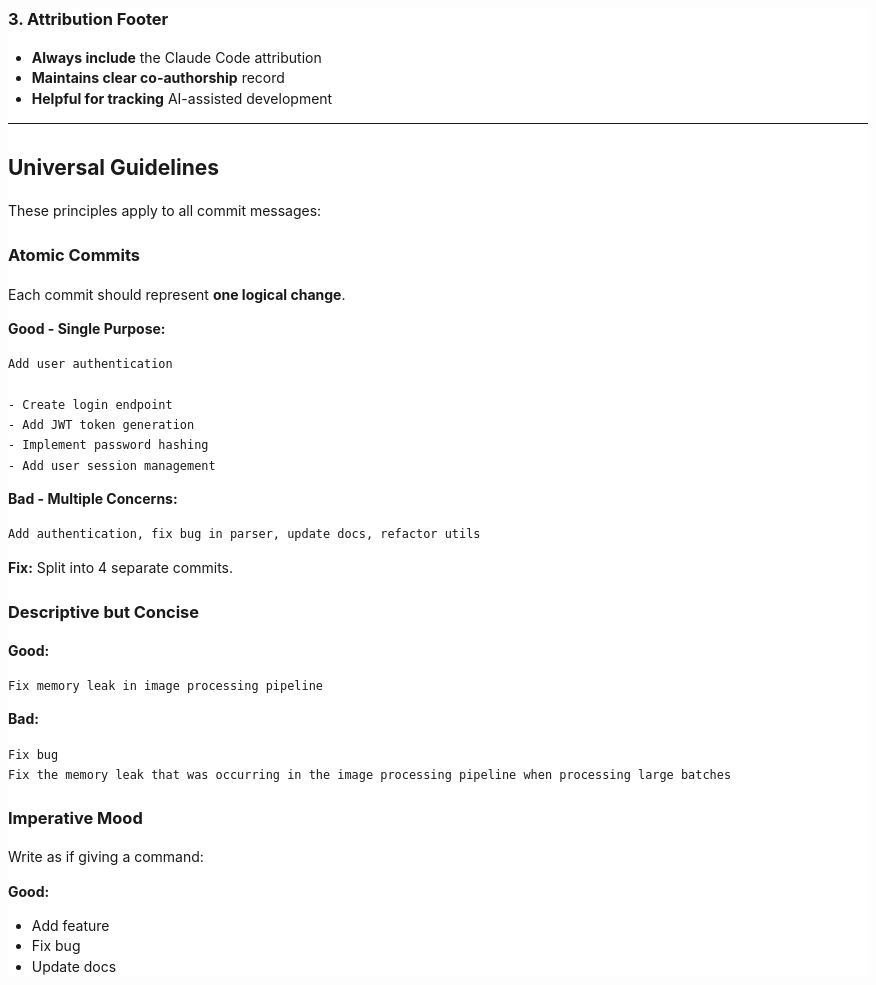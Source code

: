 ### 3. Attribution Footer

- **Always include** the Claude Code attribution
- **Maintains clear co-authorship** record
- **Helpful for tracking** AI-assisted development

---

## Universal Guidelines

These principles apply to all commit messages:

### Atomic Commits

Each commit should represent **one logical change**.

**Good - Single Purpose:**
```
Add user authentication

- Create login endpoint
- Add JWT token generation
- Implement password hashing
- Add user session management
```

**Bad - Multiple Concerns:**
```
Add authentication, fix bug in parser, update docs, refactor utils
```

**Fix:** Split into 4 separate commits.

### Descriptive but Concise

**Good:**
```
Fix memory leak in image processing pipeline
```

**Bad:**
```
Fix bug
Fix the memory leak that was occurring in the image processing pipeline when processing large batches
```

### Imperative Mood

Write as if giving a command:

**Good:**
- Add feature
- Fix bug
- Update docs
